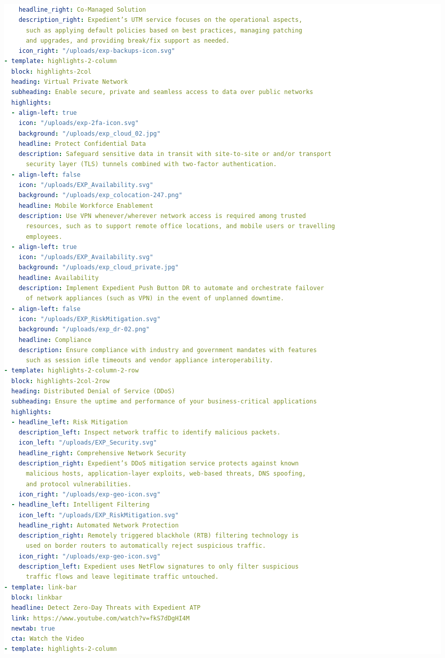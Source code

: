 ```yaml
    headline_right: Co-Managed Solution
    description_right: Expedient’s UTM service focuses on the operational aspects,
      such as applying default policies based on best practices, managing patching
      and upgrades, and providing break/fix support as needed.
    icon_right: "/uploads/exp-backups-icon.svg"
- template: highlights-2-column
  block: highlights-2col
  heading: Virtual Private Network
  subheading: Enable secure, private and seamless access to data over public networks
  highlights:
  - align-left: true
    icon: "/uploads/exp-2fa-icon.svg"
    background: "/uploads/exp_cloud_02.jpg"
    headline: Protect Confidential Data
    description: Safeguard sensitive data in transit with site-to-site or and/or transport
      security layer (TLS) tunnels combined with two-factor authentication.
  - align-left: false
    icon: "/uploads/EXP_Availability.svg"
    background: "/uploads/exp_colocation-247.png"
    headline: Mobile Workforce Enablement
    description: Use VPN whenever/wherever network access is required among trusted
      resources, such as to support remote office locations, and mobile users or travelling
      employees.
  - align-left: true
    icon: "/uploads/EXP_Availability.svg"
    background: "/uploads/exp_cloud_private.jpg"
    headline: Availability
    description: Implement Expedient Push Button DR to automate and orchestrate failover
      of network appliances (such as VPN) in the event of unplanned downtime.
  - align-left: false
    icon: "/uploads/EXP_RiskMitigation.svg"
    background: "/uploads/exp_dr-02.png"
    headline: Compliance
    description: Ensure compliance with industry and government mandates with features
      such as session idle timeouts and vendor appliance interoperability.
- template: highlights-2-column-2-row
  block: highlights-2col-2row
  heading: Distributed Denial of Service (DDoS)
  subheading: Ensure the uptime and performance of your business-critical applications
  highlights:
  - headline_left: Risk Mitigation
    description_left: Inspect network traffic to identify malicious packets.
    icon_left: "/uploads/EXP_Security.svg"
    headline_right: Comprehensive Network Security
    description_right: Expedient’s DDoS mitigation service protects against known
      malicious hosts, application-layer exploits, web-based threats, DNS spoofing,
      and protocol vulnerabilities.
    icon_right: "/uploads/exp-geo-icon.svg"
  - headline_left: Intelligent Filtering
    icon_left: "/uploads/EXP_RiskMitigation.svg"
    headline_right: Automated Network Protection
    description_right: Remotely triggered blackhole (RTB) filtering technology is
      used on border routers to automatically reject suspicious traffic.
    icon_right: "/uploads/exp-geo-icon.svg"
    description_left: Expedient uses NetFlow signatures to only filter suspicious
      traffic flows and leave legitimate traffic untouched.
- template: link-bar
  block: linkbar
  headline: Detect Zero-Day Threats with Expedient ATP
  link: https://www.youtube.com/watch?v=fkS7dDgHI4M
  newtab: true
  cta: Watch the Video
- template: highlights-2-column
```